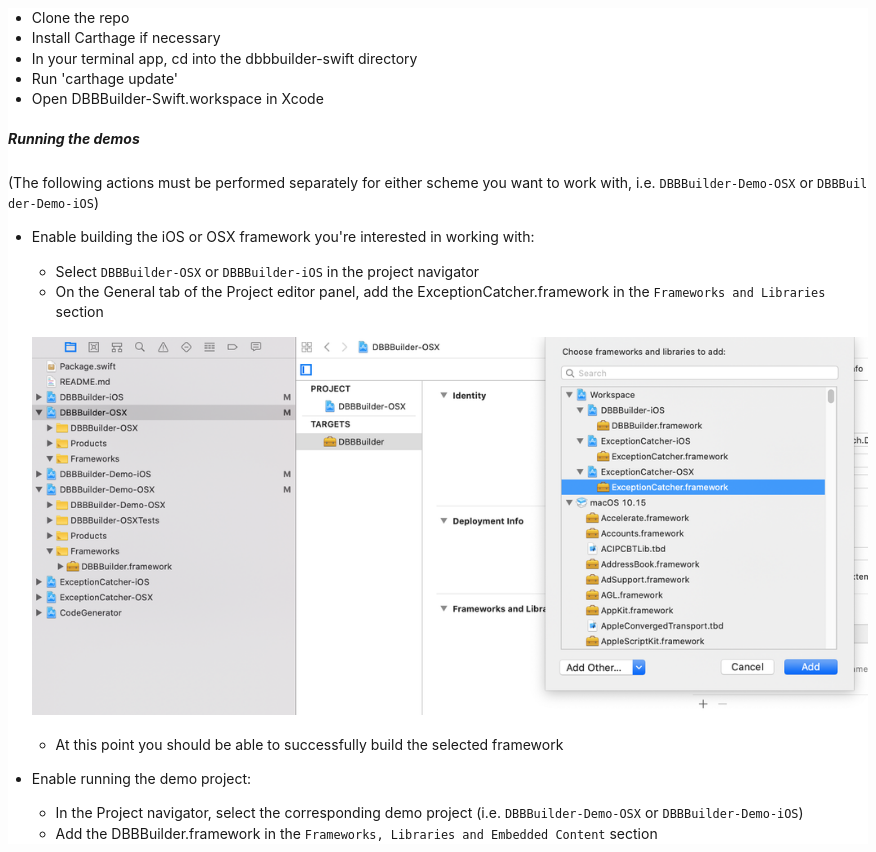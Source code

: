 * Clone the repo
* Install Carthage if necessary
* In your terminal app, cd into the dbbbuilder-swift directory
* Run 'carthage update'
* Open DBBBuilder-Swift.workspace in Xcode

##### Running the demos
(The following actions must be performed separately for either scheme you want to work with, i.e. `DBBBuilder-Demo-OSX` or `DBBBuilder-Demo-iOS`)

* Enable building the iOS or OSX framework you're interested in working with:
    * Select `DBBBuilder-OSX` or `DBBBuilder-iOS` in the project navigator
    * On the General tab of the Project editor panel, add the ExceptionCatcher.framework in the `Frameworks and Libraries` section

    ![Adding the ExceptionCatcher framework to the DBBBuilder-OSX target](images/Add-exception-catcher-framework.png)
    
    * At this point you should be able to successfully build the selected framework
* Enable running the demo project:
    * In the Project navigator, select the corresponding demo project (i.e. `DBBBuilder-Demo-OSX` or `DBBBuilder-Demo-iOS`) 
    * Add the DBBBuilder.framework in the `Frameworks, Libraries and Embedded Content` section
     